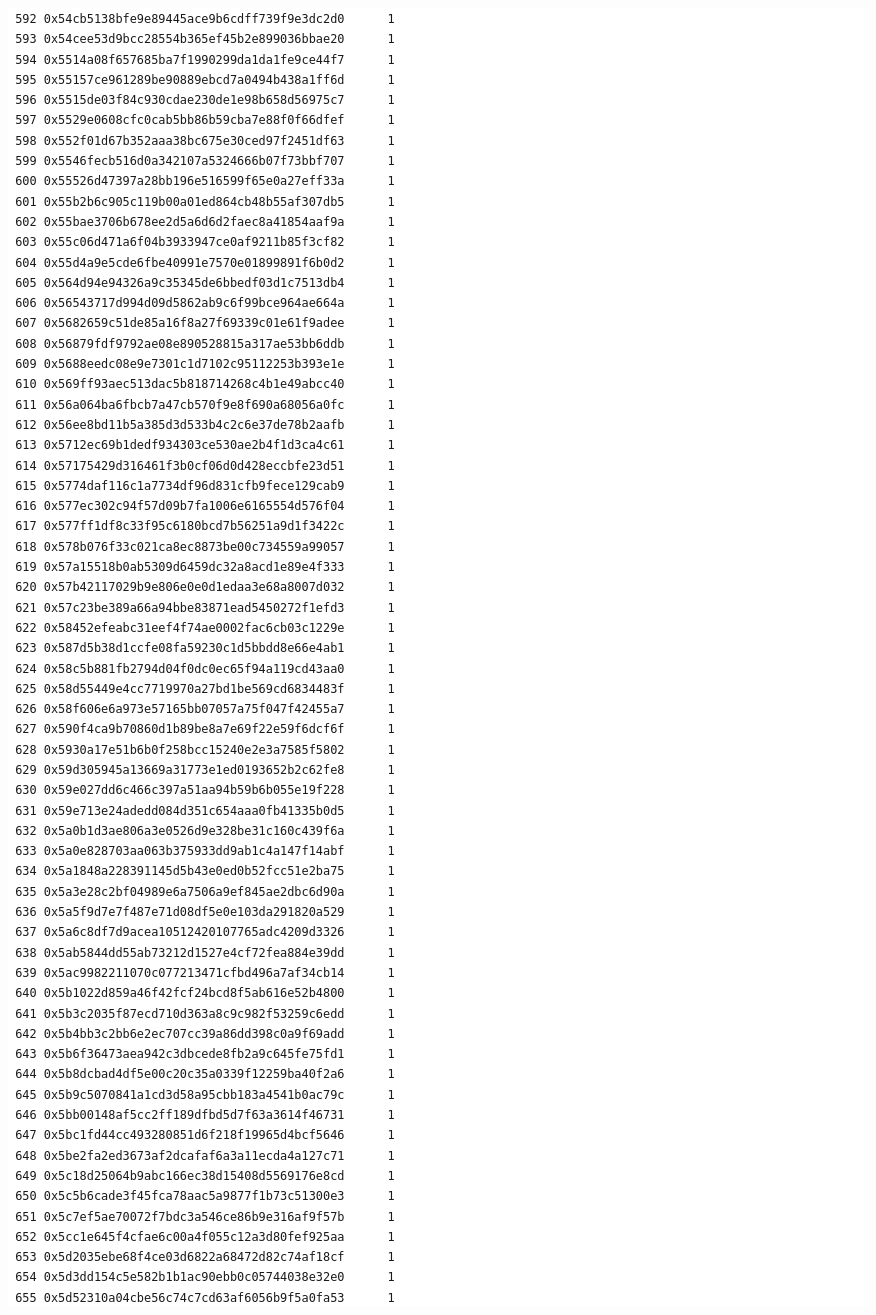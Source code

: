      592 0x54cb5138bfe9e89445ace9b6cdff739f9e3dc2d0      1
     593 0x54cee53d9bcc28554b365ef45b2e899036bbae20      1
     594 0x5514a08f657685ba7f1990299da1da1fe9ce44f7      1
     595 0x55157ce961289be90889ebcd7a0494b438a1ff6d      1
     596 0x5515de03f84c930cdae230de1e98b658d56975c7      1
     597 0x5529e0608cfc0cab5bb86b59cba7e88f0f66dfef      1
     598 0x552f01d67b352aaa38bc675e30ced97f2451df63      1
     599 0x5546fecb516d0a342107a5324666b07f73bbf707      1
     600 0x55526d47397a28bb196e516599f65e0a27eff33a      1
     601 0x55b2b6c905c119b00a01ed864cb48b55af307db5      1
     602 0x55bae3706b678ee2d5a6d6d2faec8a41854aaf9a      1
     603 0x55c06d471a6f04b3933947ce0af9211b85f3cf82      1
     604 0x55d4a9e5cde6fbe40991e7570e01899891f6b0d2      1
     605 0x564d94e94326a9c35345de6bbedf03d1c7513db4      1
     606 0x56543717d994d09d5862ab9c6f99bce964ae664a      1
     607 0x5682659c51de85a16f8a27f69339c01e61f9adee      1
     608 0x56879fdf9792ae08e890528815a317ae53bb6ddb      1
     609 0x5688eedc08e9e7301c1d7102c95112253b393e1e      1
     610 0x569ff93aec513dac5b818714268c4b1e49abcc40      1
     611 0x56a064ba6fbcb7a47cb570f9e8f690a68056a0fc      1
     612 0x56ee8bd11b5a385d3d533b4c2c6e37de78b2aafb      1
     613 0x5712ec69b1dedf934303ce530ae2b4f1d3ca4c61      1
     614 0x57175429d316461f3b0cf06d0d428eccbfe23d51      1
     615 0x5774daf116c1a7734df96d831cfb9fece129cab9      1
     616 0x577ec302c94f57d09b7fa1006e6165554d576f04      1
     617 0x577ff1df8c33f95c6180bcd7b56251a9d1f3422c      1
     618 0x578b076f33c021ca8ec8873be00c734559a99057      1
     619 0x57a15518b0ab5309d6459dc32a8acd1e89e4f333      1
     620 0x57b42117029b9e806e0e0d1edaa3e68a8007d032      1
     621 0x57c23be389a66a94bbe83871ead5450272f1efd3      1
     622 0x58452efeabc31eef4f74ae0002fac6cb03c1229e      1
     623 0x587d5b38d1ccfe08fa59230c1d5bbdd8e66e4ab1      1
     624 0x58c5b881fb2794d04f0dc0ec65f94a119cd43aa0      1
     625 0x58d55449e4cc7719970a27bd1be569cd6834483f      1
     626 0x58f606e6a973e57165bb07057a75f047f42455a7      1
     627 0x590f4ca9b70860d1b89be8a7e69f22e59f6dcf6f      1
     628 0x5930a17e51b6b0f258bcc15240e2e3a7585f5802      1
     629 0x59d305945a13669a31773e1ed0193652b2c62fe8      1
     630 0x59e027dd6c466c397a51aa94b59b6b055e19f228      1
     631 0x59e713e24adedd084d351c654aaa0fb41335b0d5      1
     632 0x5a0b1d3ae806a3e0526d9e328be31c160c439f6a      1
     633 0x5a0e828703aa063b375933dd9ab1c4a147f14abf      1
     634 0x5a1848a228391145d5b43e0ed0b52fcc51e2ba75      1
     635 0x5a3e28c2bf04989e6a7506a9ef845ae2dbc6d90a      1
     636 0x5a5f9d7e7f487e71d08df5e0e103da291820a529      1
     637 0x5a6c8df7d9acea10512420107765adc4209d3326      1
     638 0x5ab5844dd55ab73212d1527e4cf72fea884e39dd      1
     639 0x5ac9982211070c077213471cfbd496a7af34cb14      1
     640 0x5b1022d859a46f42fcf24bcd8f5ab616e52b4800      1
     641 0x5b3c2035f87ecd710d363a8c9c982f53259c6edd      1
     642 0x5b4bb3c2bb6e2ec707cc39a86dd398c0a9f69add      1
     643 0x5b6f36473aea942c3dbcede8fb2a9c645fe75fd1      1
     644 0x5b8dcbad4df5e00c20c35a0339f12259ba40f2a6      1
     645 0x5b9c5070841a1cd3d58a95cbb183a4541b0ac79c      1
     646 0x5bb00148af5cc2ff189dfbd5d7f63a3614f46731      1
     647 0x5bc1fd44cc493280851d6f218f19965d4bcf5646      1
     648 0x5be2fa2ed3673af2dcafaf6a3a11ecda4a127c71      1
     649 0x5c18d25064b9abc166ec38d15408d5569176e8cd      1
     650 0x5c5b6cade3f45fca78aac5a9877f1b73c51300e3      1
     651 0x5c7ef5ae70072f7bdc3a546ce86b9e316af9f57b      1
     652 0x5cc1e645f4cfae6c00a4f055c12a3d80fef925aa      1
     653 0x5d2035ebe68f4ce03d6822a68472d82c74af18cf      1
     654 0x5d3dd154c5e582b1b1ac90ebb0c05744038e32e0      1
     655 0x5d52310a04cbe56c74c7cd63af6056b9f5a0fa53      1